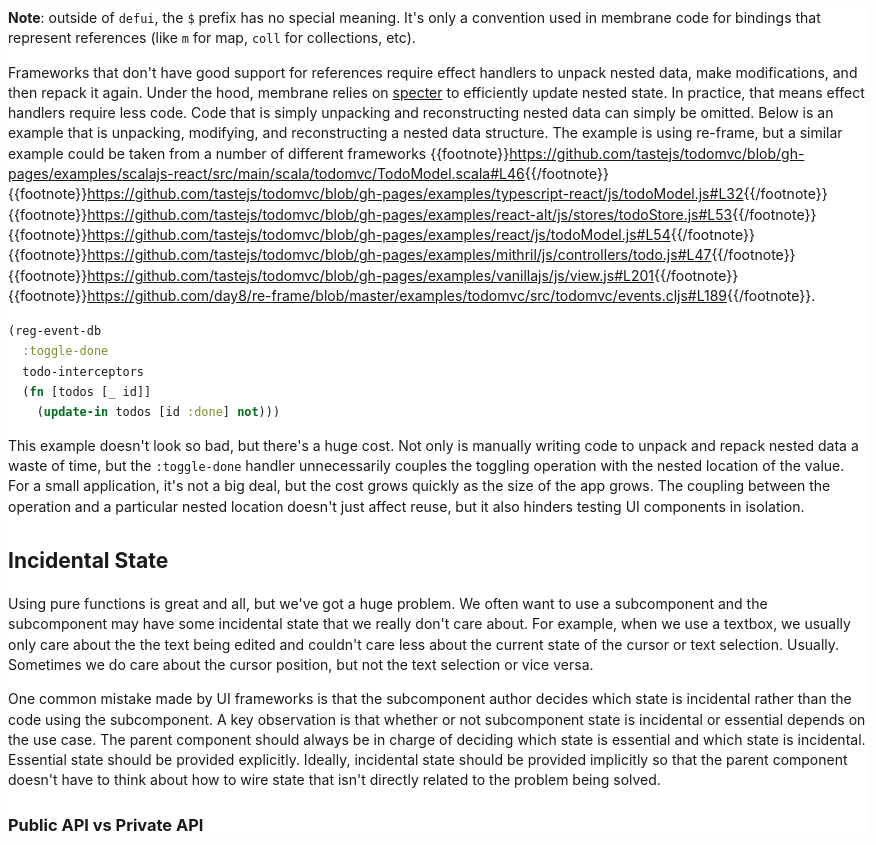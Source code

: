 **Note**: outside of `defui`, the `$` prefix has no special meaning. It's only a convention used in membrane code for bindings that represent references (like `m` for map, `coll` for collections, etc).

Frameworks that don't have good support for references require effect handlers to unpack nested data, make modifications, and then repack it again. Under the hood, membrane relies on [specter](https://github.com/redplanetlabs/specter) to efficiently update nested state. In practice, that means effect handlers require less code. Code that is simply unpacking and reconstructing nested data can simply be omitted. Below is an example that is unpacking, modifying, and reconstructing a nested data structure. The example is using re-frame, but a similar example could be taken from a number of different frameworks {{footnote}}<https://github.com/tastejs/todomvc/blob/gh-pages/examples/scalajs-react/src/main/scala/todomvc/TodoModel.scala#L46>{{/footnote}} {{footnote}}<https://github.com/tastejs/todomvc/blob/gh-pages/examples/typescript-react/js/todoModel.js#L32>{{/footnote}} {{footnote}}<https://github.com/tastejs/todomvc/blob/gh-pages/examples/react-alt/js/stores/todoStore.js#L53>{{/footnote}} {{footnote}}<https://github.com/tastejs/todomvc/blob/gh-pages/examples/react/js/todoModel.js#L54>{{/footnote}} {{footnote}}<https://github.com/tastejs/todomvc/blob/gh-pages/examples/mithril/js/controllers/todo.js#L47>{{/footnote}} {{footnote}}<https://github.com/tastejs/todomvc/blob/gh-pages/examples/vanillajs/js/view.js#L201>{{/footnote}} {{footnote}}<https://github.com/day8/re-frame/blob/master/examples/todomvc/src/todomvc/events.cljs#L189>{{/footnote}}.

```clojure
(reg-event-db
  :toggle-done
  todo-interceptors
  (fn [todos [_ id]]
    (update-in todos [id :done] not)))
```


This example doesn't look so bad, but there's a huge cost. Not only is manually writing code to unpack and repack nested data a waste of time, but the `:toggle-done` handler unnecessarily couples the toggling operation with the nested location of the value. For a small application, it's not a big deal, but the cost grows quickly as the size of the app grows. The coupling between the operation and a particular nested location doesn't just affect reuse, but it also hinders testing UI components in isolation. 


## Incidental State

Using pure functions is great and all, but we've got a huge problem. We often want to use a subcomponent and the subcomponent may have some incidental state that we really don't care about. For example, when we use a textbox, we usually only care about the the text being edited and couldn't care less about the current state of the cursor or text selection. Usually. Sometimes we do care about the cursor position, but not the text selection or vice versa. 

One common mistake made by UI frameworks is that the subcomponent author decides which state is incidental rather than the code using the subcomponent. A key observation is that whether or not subcomponent state is incidental or essential depends on the use case. The parent component should always be in charge of deciding which state is essential and which state is incidental. Essential state should be provided explicitly. Ideally, incidental state should be provided implicitly so that the parent component doesn't have to think about how to wire state that isn't directly related to the problem being solved.

### Public API vs Private API